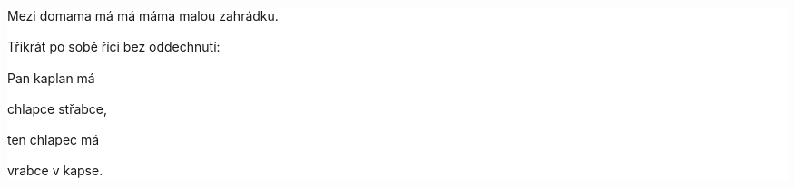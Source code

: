 Mezi domama má má máma malou zahrádku.

</section>

<section>

Třikrát po sobě říci bez oddechnutí:

Pan kaplan má

chlapce střabce,

ten chlapec má

vrabce v kapse.

</section>
